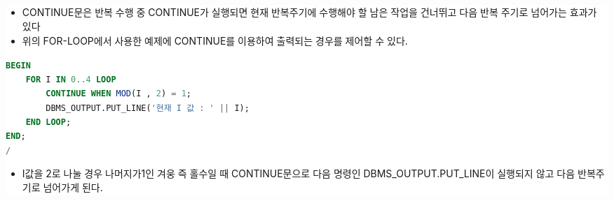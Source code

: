 - CONTINUE문은 반복 수행 중 CONTINUE가 실행되면 현재 반복주기에 수행해야 할 남은 작업을 건너뛰고 다음 반복 주기로 넘어가는 효과가 있다
- 위의 FOR-LOOP에서 사용한 예제에 CONTINUE를 이용하여 출력되는 경우를 제어할 수 있다.

```SQL
BEGIN
	FOR I IN 0..4 LOOP
		CONTINUE WHEN MOD(I , 2) = 1;
		DBMS_OUTPUT.PUT_LINE('현재 I 값 : ' || I);
	END LOOP;
END;
/
```

- I값을 2로 나눌 경우 나머지가1인 겨웅 즉 홀수일 때 CONTINUE문으로 다음 명령인 DBMS_OUTPUT.PUT_LINE이 실행되지 않고 다음 반복주기로 넘어가게 된다.
